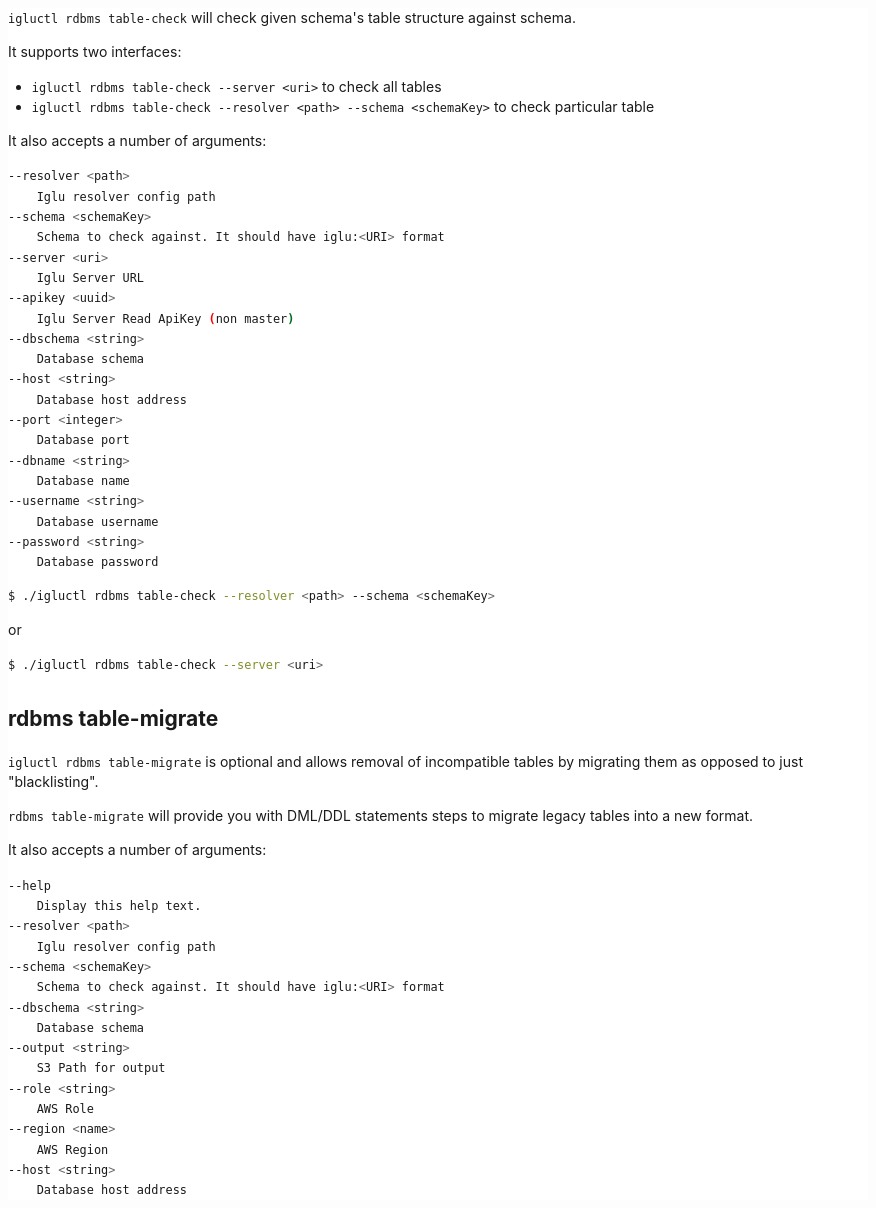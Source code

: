 `igluctl rdbms table-check` will check given schema's table structure against schema.

It supports two interfaces:

- `igluctl rdbms table-check --server <uri>` to check all tables
- `igluctl rdbms table-check --resolver <path> --schema <schemaKey>` to check particular table

It also accepts a number of arguments:

```bash
--resolver <path>
    Iglu resolver config path
--schema <schemaKey>
    Schema to check against. It should have iglu:<URI> format
--server <uri>
    Iglu Server URL
--apikey <uuid>
    Iglu Server Read ApiKey (non master)
--dbschema <string>
    Database schema
--host <string>
    Database host address
--port <integer>
    Database port
--dbname <string>
    Database name
--username <string>
    Database username
--password <string>
    Database password
```

```bash
$ ./igluctl rdbms table-check --resolver <path> --schema <schemaKey>
```

or

```bash
$ ./igluctl rdbms table-check --server <uri>
```

## rdbms table-migrate

`igluctl rdbms table-migrate` is optional and allows removal of incompatible tables by migrating them as opposed to just "blacklisting".

`rdbms table-migrate` will provide you with DML/DDL statements steps to migrate legacy tables into a new format.

It also accepts a number of arguments:

```bash
--help
    Display this help text.
--resolver <path>
    Iglu resolver config path
--schema <schemaKey>
    Schema to check against. It should have iglu:<URI> format
--dbschema <string>
    Database schema
--output <string>
    S3 Path for output
--role <string>
    AWS Role
--region <name>
    AWS Region
--host <string>
    Database host address
```